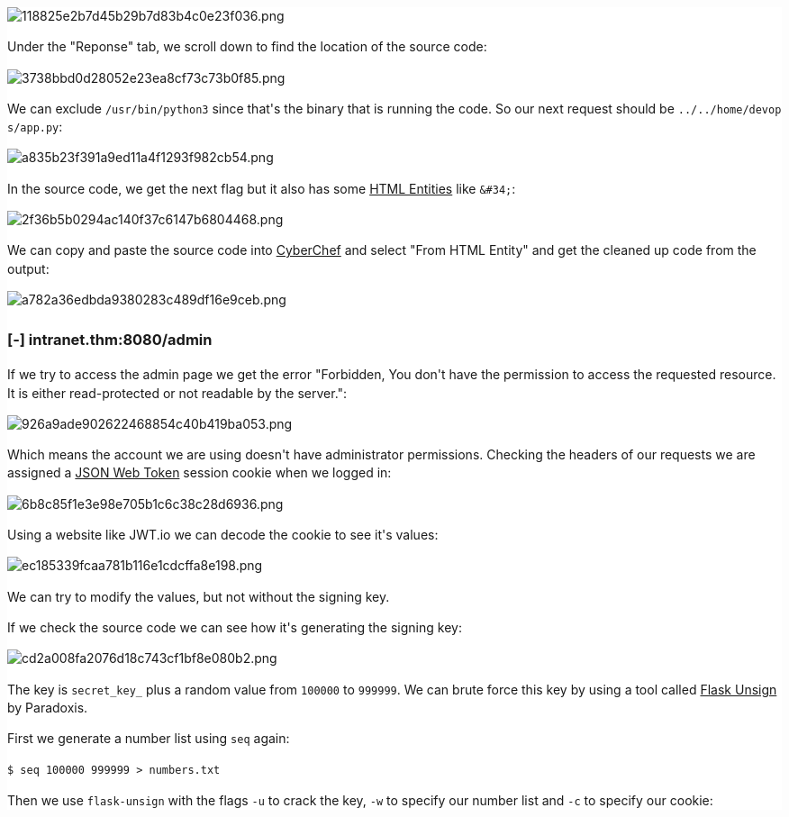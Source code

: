 ![118825e2b7d45b29b7d83b4c0e23f036.png](/resources/d556cfb518f544e99590544e5cc9dc77.png)

Under the "Reponse" tab, we scroll down to find the location of the source code:

![3738bbd0d28052e23ea8cf73c73b0f85.png](/resources/c0bd7871fe7841ffbdd8ef04ad45032c.png)

We can exclude `/usr/bin/python3` since that's the binary that is running the code. So our next request should be `../../home/devops/app.py`:

![a835b23f391a9ed11a4f1293f982cb54.png](/resources/fc652ee5d5264118966bdac1fb206f69.png)

In the source code, we get the next flag but it also has some [HTML Entities](https://www.w3schools.com/html/html_entities.asp) like `&#34;`:

![2f36b5b0294ac140f37c6147b6804468.png](/resources/bde6dcd62c3747a9876594bfad67e335.png)

We can copy and paste the source code into [CyberChef](https://gchq.github.io/CyberChef/#recipe=From_HTML_Entity\(\)) and select "From HTML Entity" and get the cleaned up code from the output:

![a782a36edbda9380283c489df16e9ceb.png](/resources/da550d97cba8428c99f27fec0936d0d6.png)

### \[-] intranet.thm:8080/admin

If we try to access the admin page we get the error "Forbidden, You don't have the permission to access the requested resource. It is either read-protected or not readable by the server.":

![926a9ade902622468854c40b419ba053.png](/resources/a94fe8f617074e1abc2326fee4e0fc6a.png)

Which means the account we are using doesn't have administrator permissions. Checking the headers of our requests we are assigned a [JSON Web Token](https://en.wikipedia.org/wiki/JSON_Web_Token) session cookie when we logged in:

![6b8c85f1e3e98e705b1c6c38c28d6936.png](/resources/f2d8a785f0854eb893e9c6f7649b197f.png)

Using a website like JWT.io we can decode the cookie to see it's values:

![ec185339fcaa781b116e1cdcffa8e198.png](/resources/a469f034c4c94e088b016becda122d2a.png)

We can try to modify the values, but not without the signing key.

If we check the source code we can see how it's generating the signing key:

![cd2a008fa2076d18c743cf1bf8e080b2.png](/resources/e66a7ef4f2e94a0d858795f6ef032424.png)

The key is `secret_key_` plus a random value from `100000` to `999999`. We can brute force this key by using a tool called [Flask Unsign](https://github.com/Paradoxis/Flask-Unsign) by Paradoxis.

First we generate a number list using `seq` again:

```
$ seq 100000 999999 > numbers.txt
```

Then we use `flask-unsign` with the flags `-u` to crack the key, `-w` to specify our number list and `-c` to specify our cookie:
